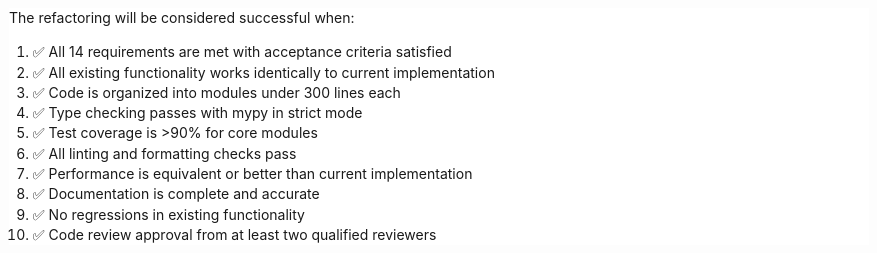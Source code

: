 The refactoring will be considered successful when:

1. ✅ All 14 requirements are met with acceptance criteria satisfied
2. ✅ All existing functionality works identically to current implementation
3. ✅ Code is organized into modules under 300 lines each
4. ✅ Type checking passes with mypy in strict mode
5. ✅ Test coverage is >90% for core modules
6. ✅ All linting and formatting checks pass
7. ✅ Performance is equivalent or better than current implementation
8. ✅ Documentation is complete and accurate
9. ✅ No regressions in existing functionality
10. ✅ Code review approval from at least two qualified reviewers